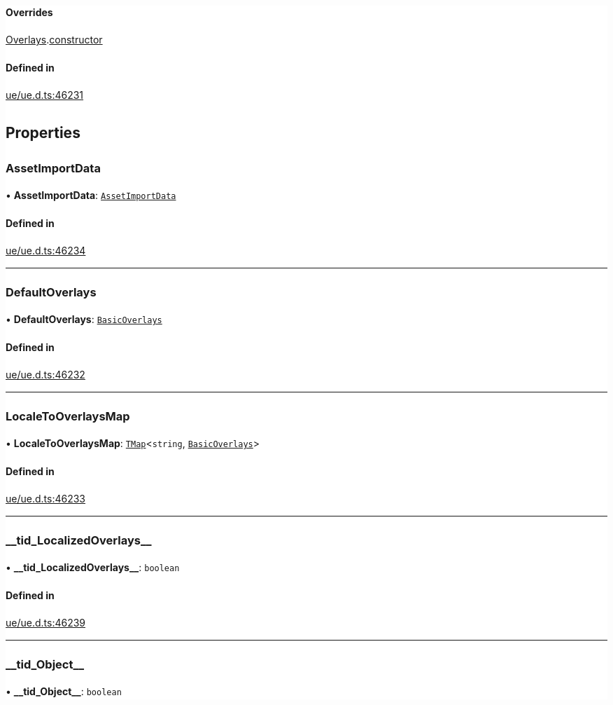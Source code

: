 #### Overrides

[Overlays](ue_ue.Overlays.md).[constructor](ue_ue.Overlays.md#constructor)

#### Defined in

[ue/ue.d.ts:46231](https://github.com/YugMetaverse/yug_typings/blob/b7d9b19/ue/ue.d.ts#L46231)

## Properties

### AssetImportData

• **AssetImportData**: [`AssetImportData`](ue_ue.AssetImportData.md)

#### Defined in

[ue/ue.d.ts:46234](https://github.com/YugMetaverse/yug_typings/blob/b7d9b19/ue/ue.d.ts#L46234)

___

### DefaultOverlays

• **DefaultOverlays**: [`BasicOverlays`](ue_ue.BasicOverlays.md)

#### Defined in

[ue/ue.d.ts:46232](https://github.com/YugMetaverse/yug_typings/blob/b7d9b19/ue/ue.d.ts#L46232)

___

### LocaleToOverlaysMap

• **LocaleToOverlaysMap**: [`TMap`](../interfaces/ue_puerts.TMap.md)<`string`, [`BasicOverlays`](ue_ue.BasicOverlays.md)\>

#### Defined in

[ue/ue.d.ts:46233](https://github.com/YugMetaverse/yug_typings/blob/b7d9b19/ue/ue.d.ts#L46233)

___

### \_\_tid\_LocalizedOverlays\_\_

• **\_\_tid\_LocalizedOverlays\_\_**: `boolean`

#### Defined in

[ue/ue.d.ts:46239](https://github.com/YugMetaverse/yug_typings/blob/b7d9b19/ue/ue.d.ts#L46239)

___

### \_\_tid\_Object\_\_

• **\_\_tid\_Object\_\_**: `boolean`
